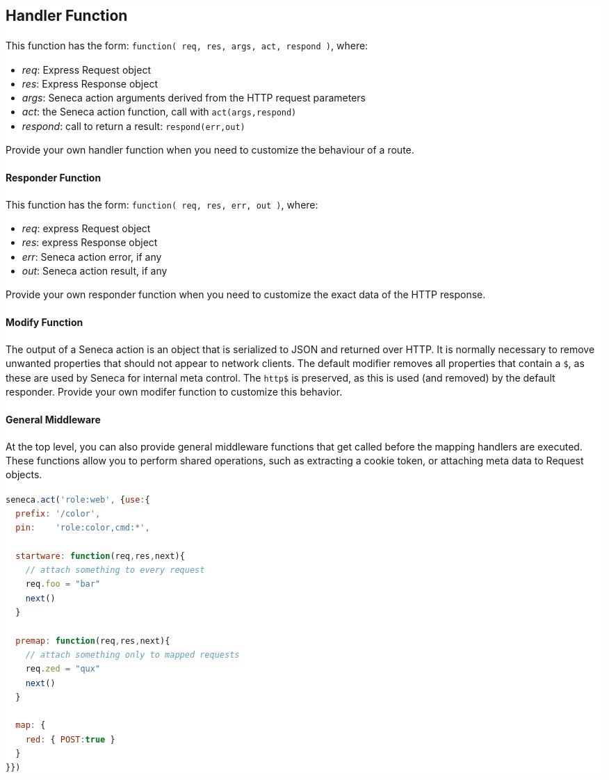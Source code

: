 ## Handler Function

This function has the form: `function( req, res, args, act, respond )`, where:

   * _req_: Express Request object
   * _res_: Express Response object
   * _args_: Seneca action arguments derived from the HTTP request parameters
   * _act_: the Seneca action function, call with `act(args,respond)`
   * _respond_: call to return a result: `respond(err,out)`

Provide your own handler function when you need to customize the
behaviour of a route.


#### Responder Function

This function has the form: `function( req, res, err, out )`, where:

   * _req_: express Request object
   * _res_: express Response object
   * _err_: Seneca action error, if any
   * _out_: Seneca action result, if any

Provide your own responder function when you need to customize the
exact data of the HTTP response.


#### Modify Function

The output of a Seneca action is an object that is serialized to JSON
and returned over HTTP. It is normally necessary to remove unwanted
properties that should not appear to network clients. The default
modifier removes all properties that contain a `$`, as these are used
by Seneca for internal meta control. The `http$` is preserved, as this
is used (and removed) by the default responder. Provide your own
modifer function to customize this behavior.


#### General Middleware

At the top level, you can also provide general middleware functions
that get called before the mapping handlers are executed. These
functions allow you to perform shared operations, such as extracting a
cookie token, or attaching meta data to Request objects.

```js
seneca.act('role:web', {use:{
  prefix: '/color',
  pin:    'role:color,cmd:*',

  startware: function(req,res,next){
    // attach something to every request
    req.foo = "bar"
    next()
  }

  premap: function(req,res,next){
    // attach something only to mapped requests
    req.zed = "qux"
    next()
  }

  map: {
    red: { POST:true }
  }
}})
```
